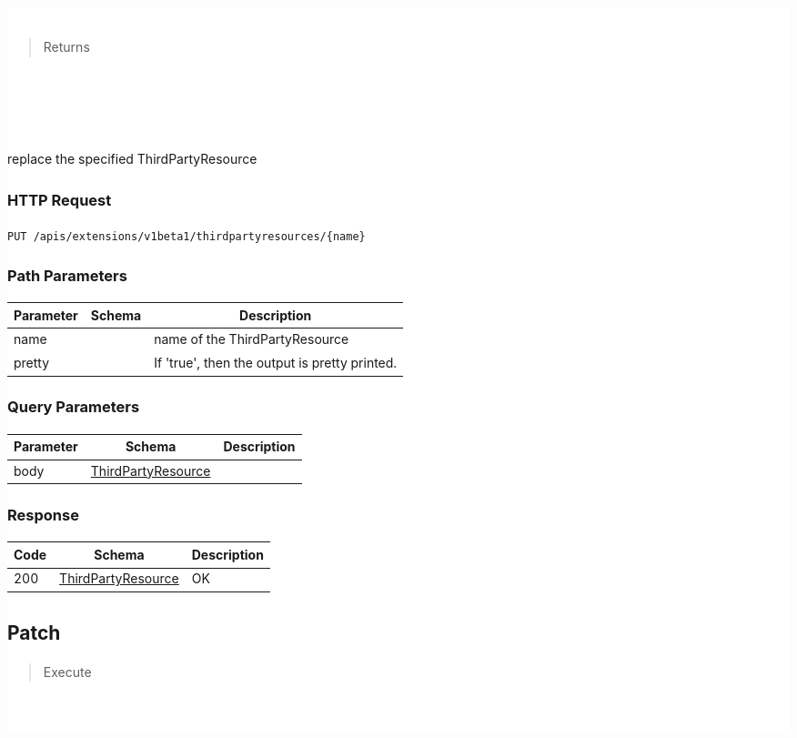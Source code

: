

```yaml



```

> Returns

```shell



```


```yaml



```



replace the specified ThirdPartyResource

### HTTP Request

`PUT /apis/extensions/v1beta1/thirdpartyresources/{name}`

### Path Parameters

Parameter    | Schema     | Description
------------ | ---------- | -----------
name |  | name of the ThirdPartyResource
pretty |  | If 'true', then the output is pretty printed.

### Query Parameters

Parameter    | Schema     | Description
------------ | ---------- | -----------
body | [ThirdPartyResource](#thirdpartyresource-v1beta1) | 

### Response

Code         | Schema     | Description
------------ | ---------- | -----------
200 | [ThirdPartyResource](#thirdpartyresource-v1beta1) | OK


## Patch

> Execute

```shell



```
